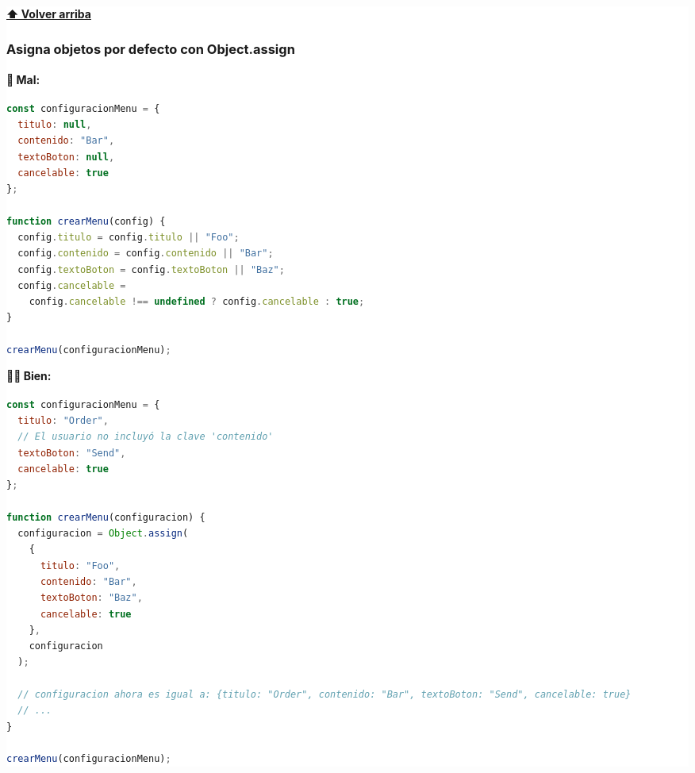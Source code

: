 ```javascript
```

**[⬆ Volver arriba](#contenido)**

### Asigna objetos por defecto con Object.assign

**🙅‍ Mal:**

```javascript
const configuracionMenu = {
  titulo: null,
  contenido: "Bar",
  textoBoton: null,
  cancelable: true
};

function crearMenu(config) {
  config.titulo = config.titulo || "Foo";
  config.contenido = config.contenido || "Bar";
  config.textoBoton = config.textoBoton || "Baz";
  config.cancelable =
    config.cancelable !== undefined ? config.cancelable : true;
}

crearMenu(configuracionMenu);
```

**👨‍🏫 Bien:**

```javascript
const configuracionMenu = {
  titulo: "Order",
  // El usuario no incluyó la clave 'contenido'
  textoBoton: "Send",
  cancelable: true
};

function crearMenu(configuracion) {
  configuracion = Object.assign(
    {
      titulo: "Foo",
      contenido: "Bar",
      textoBoton: "Baz",
      cancelable: true
    },
    configuracion
  );

  // configuracion ahora es igual a: {titulo: "Order", contenido: "Bar", textoBoton: "Send", cancelable: true}
  // ...
}

crearMenu(configuracionMenu);
```
